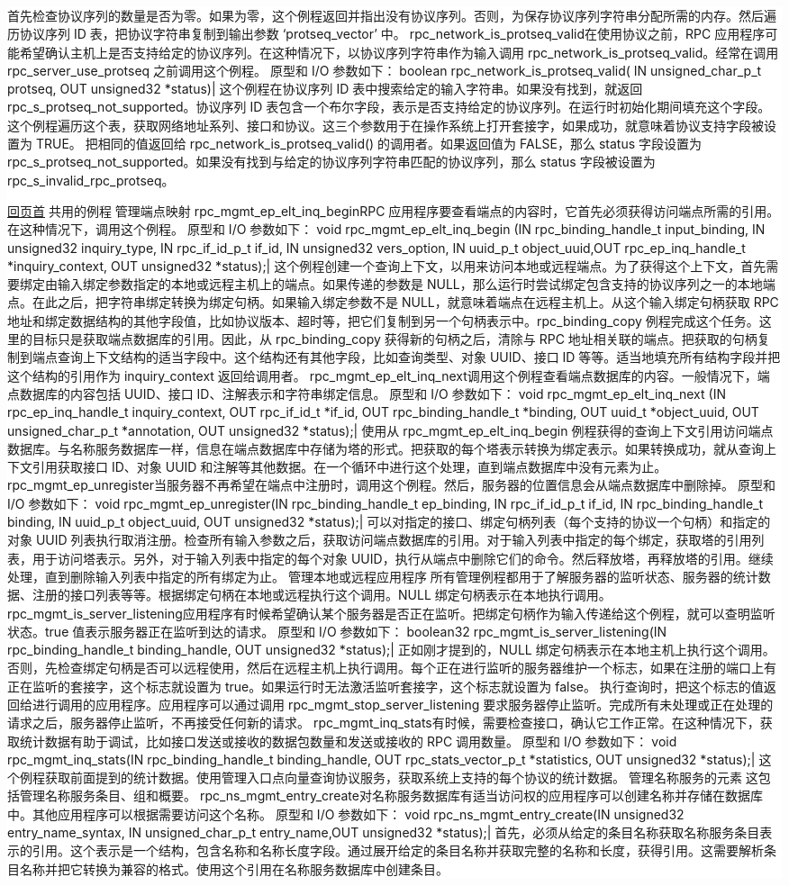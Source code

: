 首先检查协议序列的数量是否为零。如果为零，这个例程返回并指出没有协议序列。否则，为保存协议序列字符串分配所需的内存。然后遍历协议序列 ID 表，把协议字符串复制到输出参数 ‘protseq_vector’ 中。
rpc_network_is_protseq_valid在使用协议之前，RPC 应用程序可能希望确认主机上是否支持给定的协议序列。在这种情况下，以协议序列字符串作为输入调用 rpc_network_is_protseq_valid。经常在调用 rpc_server_use_protseq 之前调用这个例程。
原型和 I/O 参数如下：
boolean rpc_network_is_protseq_valid( IN unsigned_char_p_t	protseq, 
OUT unsigned32 *status)|
这个例程在协议序列 ID 表中搜索给定的输入字符串。如果没有找到，就返回 rpc_s_protseq_not_supported。协议序列 ID 表包含一个布尔字段，表示是否支持给定的协议序列。在运行时初始化期间填充这个字段。这个例程遍历这个表，获取网络地址系列、接口和协议。这三个参数用于在操作系统上打开套接字，如果成功，就意味着协议支持字段被设置为 TRUE。
把相同的值返回给 rpc_network_is_protseq_valid() 的调用者。如果返回值为 FALSE，那么 status 字段设置为 rpc_s_protseq_not_supported。如果没有找到与给定的协议序列字符串匹配的协议序列，那么 status 字段被设置为 rpc_s_invalid_rpc_protseq。

[回页首](http://www.ibm.com/developerworks/cn/aix/library/au-rpc_programming/#ibm-pcon)
共用的例程
管理端点映射
rpc_mgmt_ep_elt_inq_beginRPC 应用程序要查看端点的内容时，它首先必须获得访问端点所需的引用。在这种情况下，调用这个例程。
原型和 I/O 参数如下：
void rpc_mgmt_ep_elt_inq_begin (IN rpc_binding_handle_t input_binding,
IN	unsigned32 inquiry_type, IN rpc_if_id_p_t if_id, IN unsigned32 vers_option, 
IN	uuid_p_t object_uuid,OUT rpc_ep_inq_handle_t *inquiry_context,
OUT unsigned32	*status);|
这个例程创建一个查询上下文，以用来访问本地或远程端点。为了获得这个上下文，首先需要绑定由输入绑定参数指定的本地或远程主机上的端点。如果传递的参数是 NULL，那么运行时尝试绑定包含支持的协议序列之一的本地端点。在此之后，把字符串绑定转换为绑定句柄。如果输入绑定参数不是 NULL，就意味着端点在远程主机上。从这个输入绑定句柄获取 RPC 地址和绑定数据结构的其他字段值，比如协议版本、超时等，把它们复制到另一个句柄表示中。rpc_binding_copy 例程完成这个任务。这里的目标只是获取端点数据库的引用。因此，从
 rpc_binding_copy 获得新的句柄之后，清除与 RPC 地址相关联的端点。把获取的句柄复制到端点查询上下文结构的适当字段中。这个结构还有其他字段，比如查询类型、对象 UUID、接口 ID 等等。适当地填充所有结构字段并把这个结构的引用作为 inquiry_context 返回给调用者。
rpc_mgmt_ep_elt_inq_next调用这个例程查看端点数据库的内容。一般情况下，端点数据库的内容包括 UUID、接口 ID、注解表示和字符串绑定信息。
原型和 I/O 参数如下：
void rpc_mgmt_ep_elt_inq_next (IN    rpc_ep_inq_handle_t  inquiry_context,
OUT  rpc_if_id_t *if_id, OUT rpc_binding_handle_t *binding,
OUT  uuid_t *object_uuid, OUT unsigned_char_p_t  *annotation,
OUT  unsigned32 *status);|
使用从 rpc_mgmt_ep_elt_inq_begin 例程获得的查询上下文引用访问端点数据库。与名称服务数据库一样，信息在端点数据库中存储为塔的形式。把获取的每个塔表示转换为绑定表示。如果转换成功，就从查询上下文引用获取接口 ID、对象 UUID 和注解等其他数据。在一个循环中进行这个处理，直到端点数据库中没有元素为止。
rpc_mgmt_ep_unregister当服务器不再希望在端点中注册时，调用这个例程。然后，服务器的位置信息会从端点数据库中删除掉。
原型和 I/O 参数如下：
void rpc_mgmt_ep_unregister(IN  rpc_binding_handle_t ep_binding, 
IN rpc_if_id_p_t  if_id, IN rpc_binding_handle_t binding,
IN	uuid_p_t object_uuid, OUT unsigned32 *status);|
可以对指定的接口、绑定句柄列表（每个支持的协议一个句柄）和指定的对象 UUID 列表执行取消注册。检查所有输入参数之后，获取访问端点数据库的引用。对于输入列表中指定的每个绑定，获取塔的引用列表，用于访问塔表示。另外，对于输入列表中指定的每个对象 UUID，执行从端点中删除它们的命令。然后释放塔，再释放塔的引用。继续处理，直到删除输入列表中指定的所有绑定为止。
管理本地或远程应用程序
所有管理例程都用于了解服务器的监听状态、服务器的统计数据、注册的接口列表等等。根据绑定句柄在本地或远程执行这个调用。NULL 绑定句柄表示在本地执行调用。
rpc_mgmt_is_server_listening应用程序有时候希望确认某个服务器是否正在监听。把绑定句柄作为输入传递给这个例程，就可以查明监听状态。true 值表示服务器正在监听到达的请求。
原型和 I/O 参数如下：
boolean32 rpc_mgmt_is_server_listening(IN rpc_binding_handle_t binding_handle,  OUT 
unsigned32 	*status);|
正如刚才提到的，NULL 绑定句柄表示在本地主机上执行这个调用。否则，先检查绑定句柄是否可以远程使用，然后在远程主机上执行调用。每个正在进行监听的服务器维护一个标志，如果在注册的端口上有正在监听的套接字，这个标志就设置为 true。如果运行时无法激活监听套接字，这个标志就设置为 false。
执行查询时，把这个标志的值返回给进行调用的应用程序。应用程序可以通过调用 rpc_mgmt_stop_server_listening 要求服务器停止监听。完成所有未处理或正在处理的请求之后，服务器停止监听，不再接受任何新的请求。
rpc_mgmt_inq_stats有时候，需要检查接口，确认它工作正常。在这种情况下，获取统计数据有助于调试，比如接口发送或接收的数据包数量和发送或接收的 RPC 调用数量。
原型和 I/O 参数如下：
void rpc_mgmt_inq_stats(IN rpc_binding_handle_t binding_handle, OUT
rpc_stats_vector_p_t *statistics, OUT unsigned32 *status);|
这个例程获取前面提到的统计数据。使用管理入口点向量查询协议服务，获取系统上支持的每个协议的统计数据。
管理名称服务的元素
这包括管理名称服务条目、组和概要。
rpc_ns_mgmt_entry_create对名称服务数据库有适当访问权的应用程序可以创建名称并存储在数据库中。其他应用程序可以根据需要访问这个名称。
原型和 I/O 参数如下：
void rpc_ns_mgmt_entry_create(IN unsigned32  entry_name_syntax, IN 
unsigned_char_p_t entry_name,OUT unsigned32  *status);|
首先，必须从给定的条目名称获取名称服务条目表示的引用。这个表示是一个结构，包含名称和名称长度字段。通过展开给定的条目名称并获取完整的名称和长度，获得引用。这需要解析条目名称并把它转换为兼容的格式。使用这个引用在名称服务数据库中创建条目。